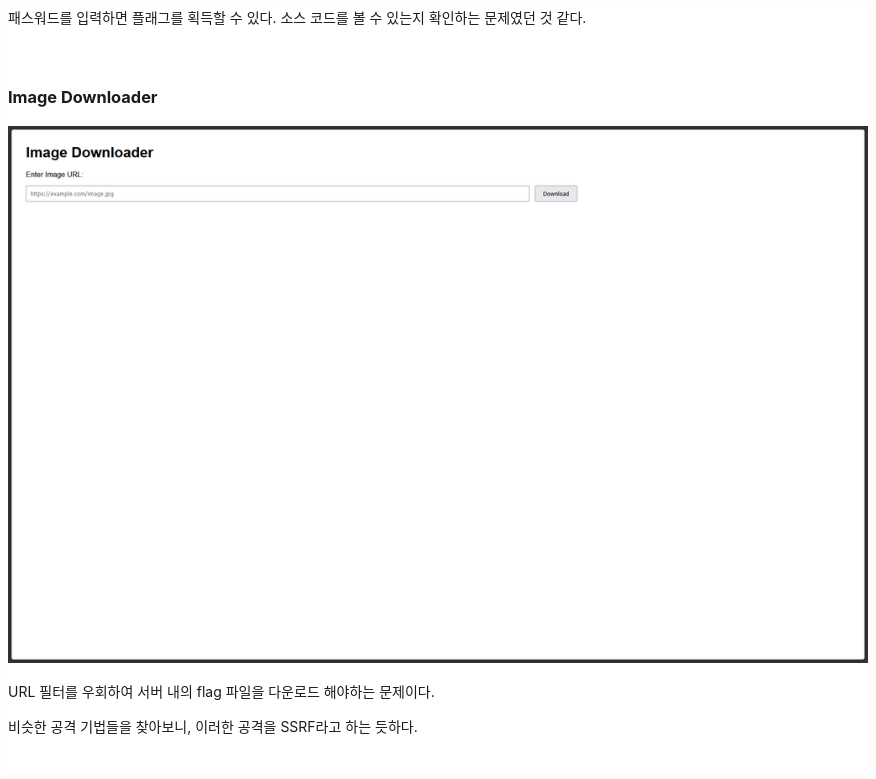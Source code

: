 패스워드를 입력하면 플래그를 획득할 수 있다. 소스 코드를 볼 수 있는지 확인하는 문제였던 것 같다.

<br>

### Image Downloader

![](image-4.png)

URL 필터를 우회하여 서버 내의 flag 파일을 다운로드 해야하는 문제이다.

비슷한 공격 기법들을 찾아보니, 이러한 공격을 SSRF라고 하는 듯하다.

<br>
